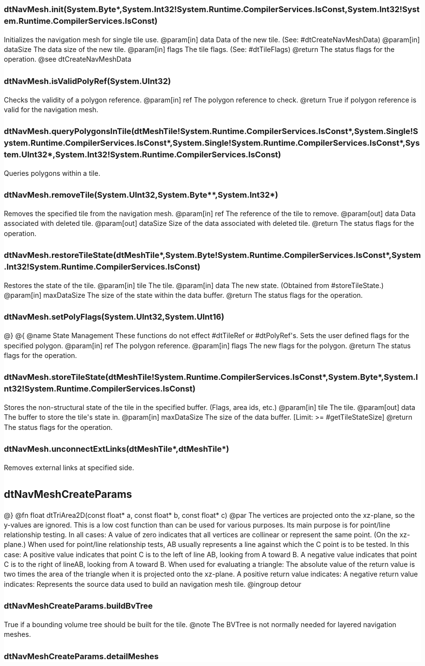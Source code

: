 ### dtNavMesh.init(System.Byte*,System.Int32!System.Runtime.CompilerServices.IsConst,System.Int32!System.Runtime.CompilerServices.IsConst)
Initializes the navigation mesh for single tile use. @param[in] data Data of the new tile. (See: #dtCreateNavMeshData) @param[in] dataSize The data size of the new tile. @param[in] flags The tile flags. (See: #dtTileFlags) @return The status flags for the operation. @see dtCreateNavMeshData
### dtNavMesh.isValidPolyRef(System.UInt32)
Checks the validity of a polygon reference. @param[in] ref The polygon reference to check. @return True if polygon reference is valid for the navigation mesh.
### dtNavMesh.queryPolygonsInTile(dtMeshTile!System.Runtime.CompilerServices.IsConst*,System.Single!System.Runtime.CompilerServices.IsConst*,System.Single!System.Runtime.CompilerServices.IsConst*,System.UInt32*,System.Int32!System.Runtime.CompilerServices.IsConst)
Queries polygons within a tile.
### dtNavMesh.removeTile(System.UInt32,System.Byte**,System.Int32*)
Removes the specified tile from the navigation mesh. @param[in] ref The reference of the tile to remove. @param[out] data Data associated with deleted tile. @param[out] dataSize Size of the data associated with deleted tile. @return The status flags for the operation.
### dtNavMesh.restoreTileState(dtMeshTile*,System.Byte!System.Runtime.CompilerServices.IsConst*,System.Int32!System.Runtime.CompilerServices.IsConst)
Restores the state of the tile. @param[in] tile The tile. @param[in] data The new state. (Obtained from #storeTileState.) @param[in] maxDataSize The size of the state within the data buffer. @return The status flags for the operation.
### dtNavMesh.setPolyFlags(System.UInt32,System.UInt16)
@} @{ @name State Management These functions do not effect #dtTileRef or #dtPolyRef's. Sets the user defined flags for the specified polygon. @param[in] ref The polygon reference. @param[in] flags The new flags for the polygon. @return The status flags for the operation.
### dtNavMesh.storeTileState(dtMeshTile!System.Runtime.CompilerServices.IsConst*,System.Byte*,System.Int32!System.Runtime.CompilerServices.IsConst)
Stores the non-structural state of the tile in the specified buffer. (Flags, area ids, etc.) @param[in] tile The tile. @param[out] data The buffer to store the tile's state in. @param[in] maxDataSize The size of the data buffer. [Limit: >= #getTileStateSize] @return The status flags for the operation.
### dtNavMesh.unconnectExtLinks(dtMeshTile*,dtMeshTile*)
Removes external links at specified side.

## dtNavMeshCreateParams
@} @fn float dtTriArea2D(const float* a, const float* b, const float* c) @par The vertices are projected onto the xz-plane, so the y-values are ignored. This is a low cost function than can be used for various purposes. Its main purpose is for point/line relationship testing. In all cases: A value of zero indicates that all vertices are collinear or represent the same point. (On the xz-plane.) When used for point/line relationship tests, AB usually represents a line against which the C point is to be tested. In this case: A positive value indicates that point C is to the left of line AB, looking from A toward B. A negative value indicates that point C is to the right of lineAB, looking from A toward B. When used for evaluating a triangle: The absolute value of the return value is two times the area of the triangle when it is projected onto the xz-plane. A positive return value indicates:  A negative return value indicates:  Represents the source data used to build an navigation mesh tile. @ingroup detour
### dtNavMeshCreateParams.buildBvTree
True if a bounding volume tree should be built for the tile. @note The BVTree is not normally needed for layered navigation meshes.
### dtNavMeshCreateParams.detailMeshes